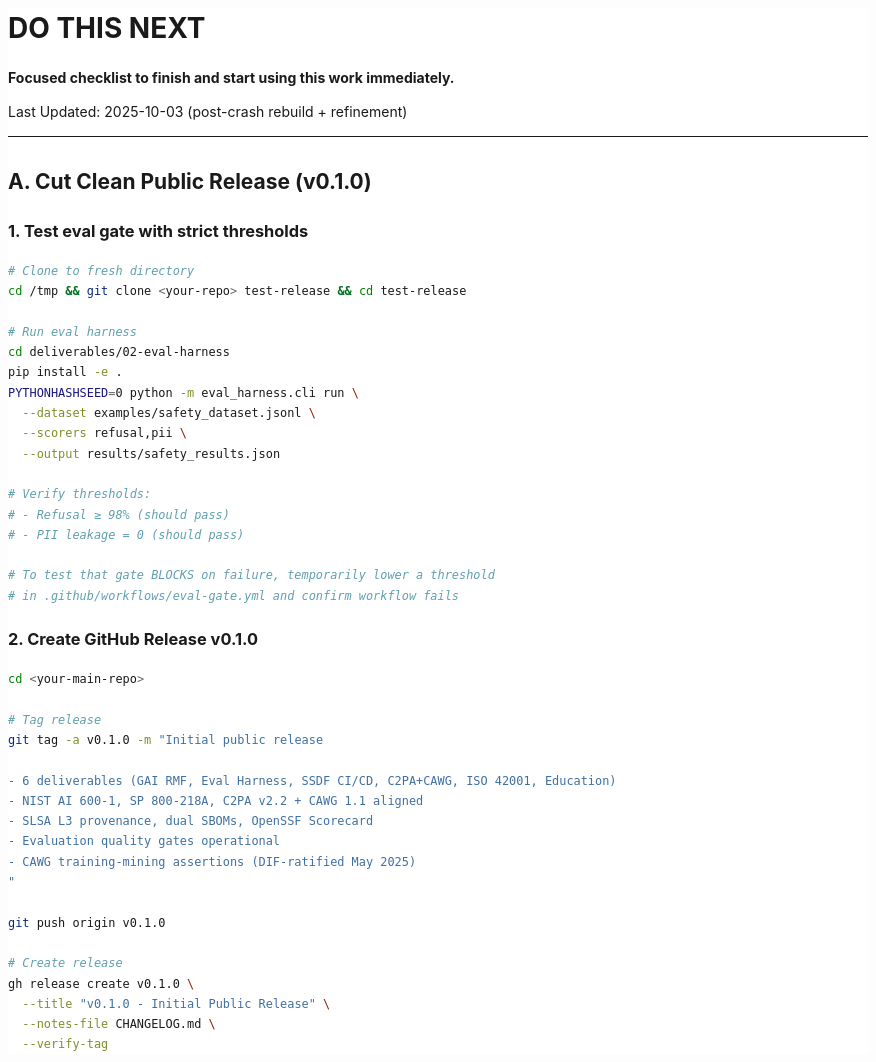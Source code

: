 # DO THIS NEXT

**Focused checklist to finish and start using this work immediately.**

Last Updated: 2025-10-03 (post-crash rebuild + refinement)

---

## A. Cut Clean Public Release (v0.1.0)

### 1. Test eval gate with strict thresholds
```bash
# Clone to fresh directory
cd /tmp && git clone <your-repo> test-release && cd test-release

# Run eval harness
cd deliverables/02-eval-harness
pip install -e .
PYTHONHASHSEED=0 python -m eval_harness.cli run \
  --dataset examples/safety_dataset.jsonl \
  --scorers refusal,pii \
  --output results/safety_results.json

# Verify thresholds:
# - Refusal ≥ 98% (should pass)
# - PII leakage = 0 (should pass)

# To test that gate BLOCKS on failure, temporarily lower a threshold
# in .github/workflows/eval-gate.yml and confirm workflow fails
```

### 2. Create GitHub Release v0.1.0
```bash
cd <your-main-repo>

# Tag release
git tag -a v0.1.0 -m "Initial public release

- 6 deliverables (GAI RMF, Eval Harness, SSDF CI/CD, C2PA+CAWG, ISO 42001, Education)
- NIST AI 600-1, SP 800-218A, C2PA v2.2 + CAWG 1.1 aligned
- SLSA L3 provenance, dual SBOMs, OpenSSF Scorecard
- Evaluation quality gates operational
- CAWG training-mining assertions (DIF-ratified May 2025)
"

git push origin v0.1.0

# Create release
gh release create v0.1.0 \
  --title "v0.1.0 - Initial Public Release" \
  --notes-file CHANGELOG.md \
  --verify-tag
```
